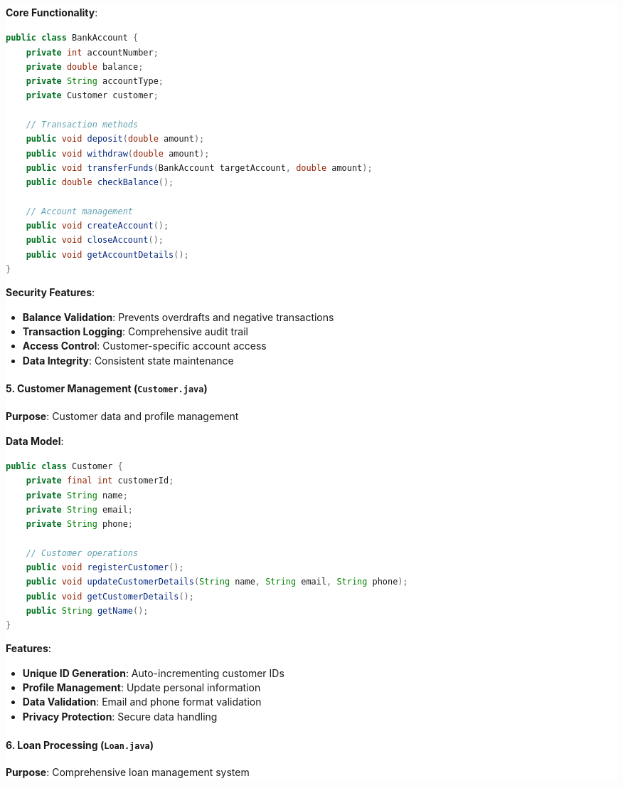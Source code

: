 **Core Functionality**:
```java
public class BankAccount {
    private int accountNumber;
    private double balance;
    private String accountType;
    private Customer customer;
    
    // Transaction methods
    public void deposit(double amount);
    public void withdraw(double amount);
    public void transferFunds(BankAccount targetAccount, double amount);
    public double checkBalance();
    
    // Account management
    public void createAccount();
    public void closeAccount();
    public void getAccountDetails();
}
```

**Security Features**:
- **Balance Validation**: Prevents overdrafts and negative transactions
- **Transaction Logging**: Comprehensive audit trail
- **Access Control**: Customer-specific account access
- **Data Integrity**: Consistent state maintenance

#### 5. Customer Management (`Customer.java`)
**Purpose**: Customer data and profile management

**Data Model**:
```java
public class Customer {
    private final int customerId;
    private String name;
    private String email;
    private String phone;
    
    // Customer operations
    public void registerCustomer();
    public void updateCustomerDetails(String name, String email, String phone);
    public void getCustomerDetails();
    public String getName();
}
```

**Features**:
- **Unique ID Generation**: Auto-incrementing customer IDs
- **Profile Management**: Update personal information
- **Data Validation**: Email and phone format validation
- **Privacy Protection**: Secure data handling

#### 6. Loan Processing (`Loan.java`)
**Purpose**: Comprehensive loan management system
